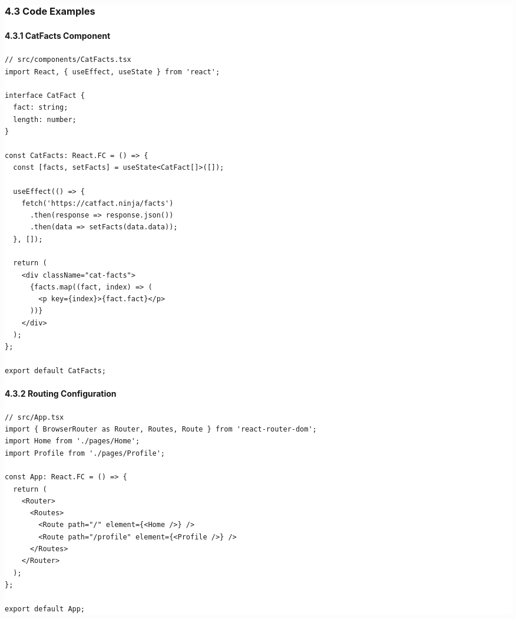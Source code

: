 ### **4.3 Code Examples**
#### **4.3.1 CatFacts Component**
```tsx
// src/components/CatFacts.tsx
import React, { useEffect, useState } from 'react';

interface CatFact {
  fact: string;
  length: number;
}

const CatFacts: React.FC = () => {
  const [facts, setFacts] = useState<CatFact[]>([]);

  useEffect(() => {
    fetch('https://catfact.ninja/facts')
      .then(response => response.json())
      .then(data => setFacts(data.data));
  }, []);

  return (
    <div className="cat-facts">
      {facts.map((fact, index) => (
        <p key={index}>{fact.fact}</p>
      ))}
    </div>
  );
};

export default CatFacts;
```

#### **4.3.2 Routing Configuration**
```tsx
// src/App.tsx
import { BrowserRouter as Router, Routes, Route } from 'react-router-dom';
import Home from './pages/Home';
import Profile from './pages/Profile';

const App: React.FC = () => {
  return (
    <Router>
      <Routes>
        <Route path="/" element={<Home />} />
        <Route path="/profile" element={<Profile />} />
      </Routes>
    </Router>
  );
};

export default App;
```
